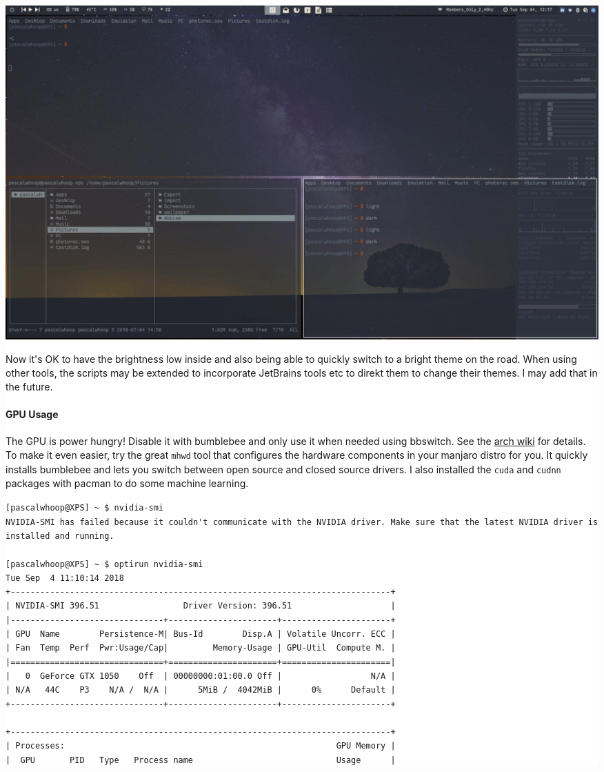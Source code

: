 ![](./darklight.gif )

Now it's OK to have the brightness low inside and also being able to quickly switch to a bright theme on the road. When
using other tools, the scripts may be extended to incorporate JetBrains tools etc to direkt them to change their themes.
I may add that in the future.

#### GPU Usage

The GPU is power hungry! Disable it with bumblebee and only use it when needed using bbswitch. See the [arch
wiki](https://wiki.archlinux.org/index.php/Dell_XPS_15_9560#Disable_discrete_GPU) for details. To make it even easier,
try the great `mhwd` tool that configures the hardware components in your manjaro distro for you. It quickly installs
bumblebee and lets you switch between open source and closed source drivers. I also installed the `cuda` and `cudnn`
packages with pacman to do some machine learning. 

```
[pascalwhoop@XPS] ~ $ nvidia-smi
NVIDIA-SMI has failed because it couldn't communicate with the NVIDIA driver. Make sure that the latest NVIDIA driver is installed and running.

[pascalwhoop@XPS] ~ $ optirun nvidia-smi
Tue Sep  4 11:10:14 2018
+-----------------------------------------------------------------------------+
| NVIDIA-SMI 396.51                 Driver Version: 396.51                    |
|-------------------------------+----------------------+----------------------+
| GPU  Name        Persistence-M| Bus-Id        Disp.A | Volatile Uncorr. ECC |
| Fan  Temp  Perf  Pwr:Usage/Cap|         Memory-Usage | GPU-Util  Compute M. |
|===============================+======================+======================|
|   0  GeForce GTX 1050    Off  | 00000000:01:00.0 Off |                  N/A |
| N/A   44C    P3    N/A /  N/A |      5MiB /  4042MiB |      0%      Default |
+-------------------------------+----------------------+----------------------+

+-----------------------------------------------------------------------------+
| Processes:                                                       GPU Memory |
|  GPU       PID   Type   Process name                             Usage      |
```